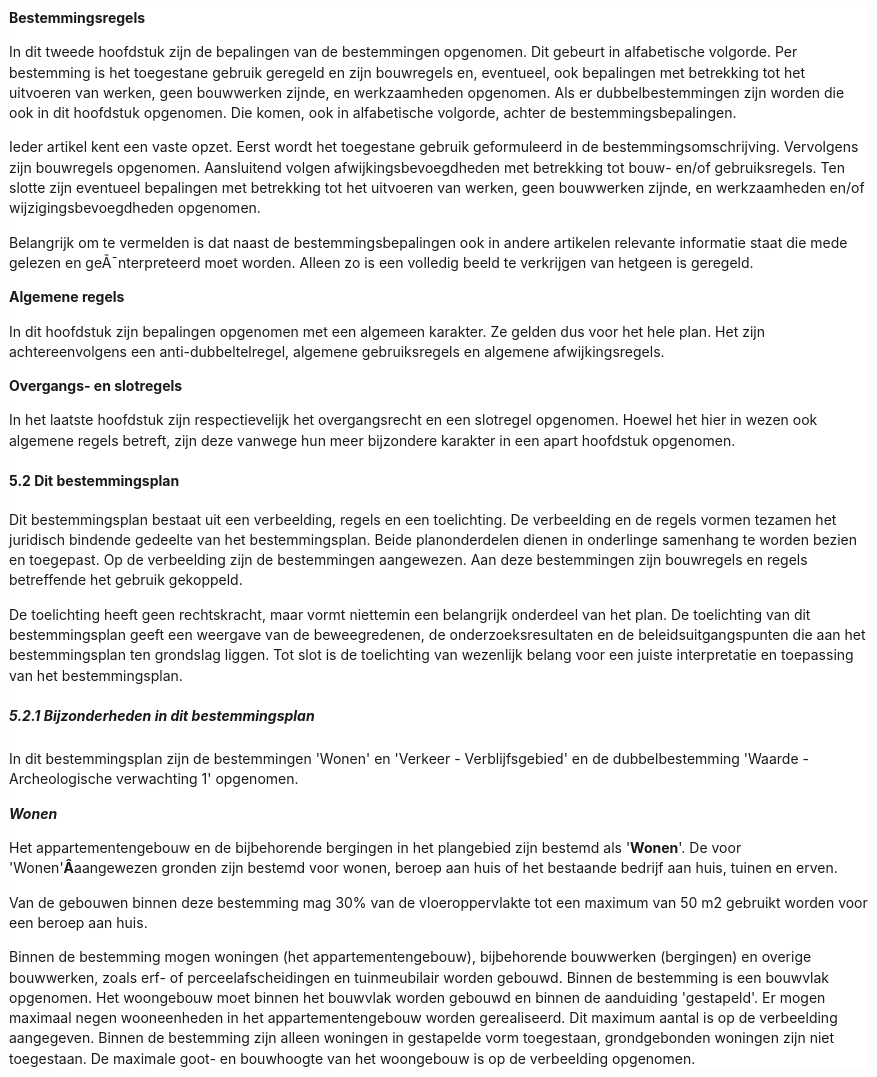**Bestemmingsregels**

In dit tweede hoofdstuk zijn de bepalingen van de bestemmingen opgenomen. Dit gebeurt in alfabetische volgorde. Per bestemming is het toegestane gebruik geregeld en zijn bouwregels en, eventueel, ook bepalingen met betrekking tot het uitvoeren van werken, geen bouwwerken zijnde, en werkzaamheden opgenomen. Als er dubbelbestemmingen zijn worden die ook in dit hoofdstuk opgenomen. Die komen, ook in alfabetische volgorde, achter de bestemmingsbepalingen.

Ieder artikel kent een vaste opzet. Eerst wordt het toegestane gebruik geformuleerd in de bestemmingsomschrijving. Vervolgens zijn bouwregels opgenomen. Aansluitend volgen afwijkingsbevoegdheden met betrekking tot bouw\- en/of gebruiksregels. Ten slotte zijn eventueel bepalingen met betrekking tot het uitvoeren van werken, geen bouwwerken zijnde, en werkzaamheden en/of wijzigingsbevoegdheden opgenomen.

Belangrijk om te vermelden is dat naast de bestemmingsbepalingen ook in andere artikelen relevante informatie staat die mede gelezen en geÃ¯nterpreteerd moet worden. Alleen zo is een volledig beeld te verkrijgen van hetgeen is geregeld.

**Algemene regels**

In dit hoofdstuk zijn bepalingen opgenomen met een algemeen karakter. Ze gelden dus voor het hele plan. Het zijn achtereenvolgens een anti\-dubbeltelregel, algemene gebruiksregels en algemene afwijkingsregels.

**Overgangs\- en slotregels**

In het laatste hoofdstuk zijn respectievelijk het overgangsrecht en een slotregel opgenomen. Hoewel het hier in wezen ook algemene regels betreft, zijn deze vanwege hun meer bijzondere karakter in een apart hoofdstuk opgenomen.

#### 5\.2 Dit bestemmingsplan

Dit bestemmingsplan bestaat uit een verbeelding, regels en een toelichting. De verbeelding en de regels vormen tezamen het juridisch bindende gedeelte van het bestemmingsplan. Beide planonderdelen dienen in onderlinge samenhang te worden bezien en toegepast. Op de verbeelding zijn de bestemmingen aangewezen. Aan deze bestemmingen zijn bouwregels en regels betreffende het gebruik gekoppeld.

De toelichting heeft geen rechtskracht, maar vormt niettemin een belangrijk onderdeel van het plan. De toelichting van dit bestemmingsplan geeft een weergave van de beweegredenen, de onderzoeksresultaten en de beleidsuitgangspunten die aan het bestemmingsplan ten grondslag liggen. Tot slot is de toelichting van wezenlijk belang voor een juiste interpretatie en toepassing van het bestemmingsplan.

##### 5\.2\.1 Bijzonderheden in dit bestemmingsplan

In dit bestemmingsplan zijn de bestemmingen 'Wonen' en 'Verkeer \- Verblijfsgebied' en de dubbelbestemming 'Waarde \- Archeologische verwachting 1' opgenomen.

***Wonen***

Het appartementengebouw en de bijbehorende bergingen in het plangebied zijn bestemd als '**Wonen**'. De voor 'Wonen'**Â**aangewezen gronden zijn bestemd voor wonen, beroep aan huis of het bestaande bedrijf aan huis, tuinen en erven.

Van de gebouwen binnen deze bestemming mag 30% van de vloeroppervlakte tot een maximum van 50 m2 gebruikt worden voor een beroep aan huis.

Binnen de bestemming mogen woningen (het appartementengebouw), bijbehorende bouwwerken (bergingen) en overige bouwwerken, zoals erf\- of perceelafscheidingen en tuinmeubilair worden gebouwd. Binnen de bestemming is een bouwvlak opgenomen. Het woongebouw moet binnen het bouwvlak worden gebouwd en binnen de aanduiding 'gestapeld'. Er mogen maximaal negen wooneenheden in het appartementengebouw worden gerealiseerd. Dit maximum aantal is op de verbeelding aangegeven. Binnen de bestemming zijn alleen woningen in gestapelde vorm toegestaan, grondgebonden woningen zijn niet toegestaan. De maximale goot\- en bouwhoogte van het woongebouw is op de verbeelding opgenomen.
